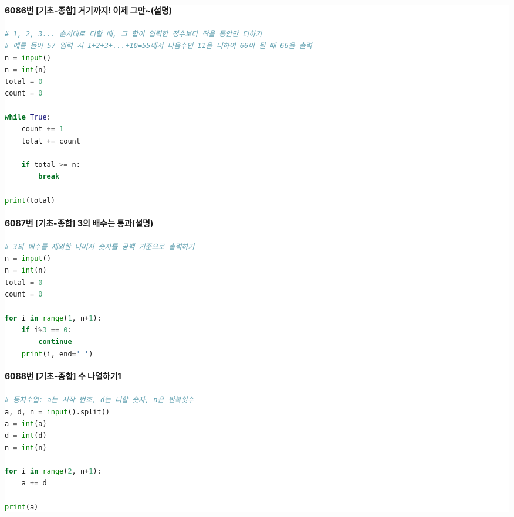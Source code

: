 

#### 6086번 [기초-종합] 거기까지! 이제 그만~(설명)

```python
# 1, 2, 3... 순서대로 더할 때, 그 합이 입력한 정수보다 작을 동안만 더하기
# 예를 들어 57 입력 시 1+2+3+...+10=55에서 다음수인 11을 더하여 66이 될 때 66을 출력
n = input()
n = int(n)
total = 0
count = 0

while True:
    count += 1
    total += count

    if total >= n:
        break

print(total)

```



#### 6087번 [기초-종합] 3의 배수는 통과(설명)

```python
# 3의 배수를 제외한 나머지 숫자를 공백 기준으로 출력하기
n = input()
n = int(n)
total = 0
count = 0

for i in range(1, n+1):
    if i%3 == 0:
        continue
    print(i, end=' ')


```



#### 6088번 [기초-종합] 수 나열하기1

```python
# 등차수열: a는 시작 번호, d는 더할 숫자, n은 반복횟수
a, d, n = input().split()
a = int(a)
d = int(d)
n = int(n)

for i in range(2, n+1):
    a += d

print(a)

```
